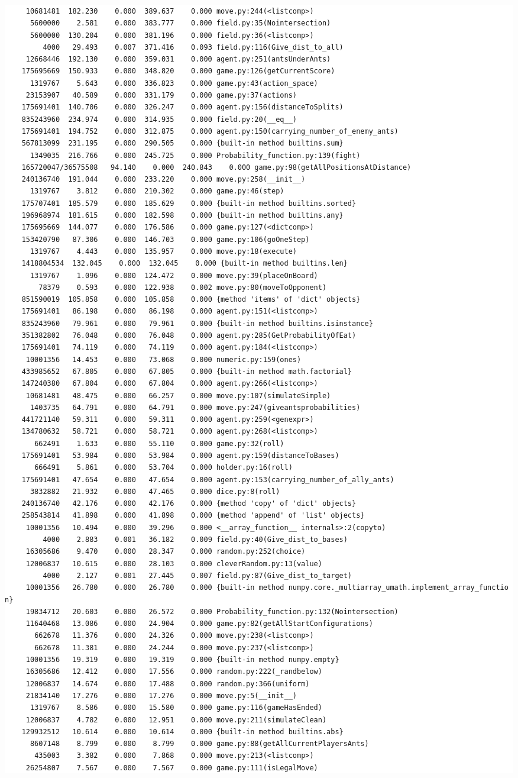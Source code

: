          10681481  182.230    0.000  389.637    0.000 move.py:244(<listcomp>)
          5600000    2.581    0.000  383.777    0.000 field.py:35(Nointersection)
          5600000  130.204    0.000  381.196    0.000 field.py:36(<listcomp>)
             4000   29.493    0.007  371.416    0.093 field.py:116(Give_dist_to_all)
         12668446  192.130    0.000  359.031    0.000 agent.py:251(antsUnderAnts)
        175695669  150.933    0.000  348.820    0.000 game.py:126(getCurrentScore)
          1319767    5.643    0.000  336.823    0.000 game.py:43(action_space)
         23153907   40.589    0.000  331.179    0.000 game.py:37(actions)
        175691401  140.706    0.000  326.247    0.000 agent.py:156(distanceToSplits)
        835243960  234.974    0.000  314.935    0.000 field.py:20(__eq__)
        175691401  194.752    0.000  312.875    0.000 agent.py:150(carrying_number_of_enemy_ants)
        567813099  231.195    0.000  290.505    0.000 {built-in method builtins.sum}
          1349035  216.766    0.000  245.725    0.000 Probability_function.py:139(fight)
        165720047/36575508   94.140    0.000  240.843    0.000 game.py:98(getAllPositionsAtDistance)
        240136740  191.044    0.000  233.220    0.000 move.py:258(__init__)
          1319767    3.812    0.000  210.302    0.000 game.py:46(step)
        175707401  185.579    0.000  185.629    0.000 {built-in method builtins.sorted}
        196968974  181.615    0.000  182.598    0.000 {built-in method builtins.any}
        175695669  144.077    0.000  176.586    0.000 game.py:127(<dictcomp>)
        153420790   87.306    0.000  146.703    0.000 game.py:106(goOneStep)
          1319767    4.443    0.000  135.957    0.000 move.py:18(execute)
        1418804534  132.045    0.000  132.045    0.000 {built-in method builtins.len}
          1319767    1.096    0.000  124.472    0.000 move.py:39(placeOnBoard)
            78379    0.593    0.000  122.938    0.002 move.py:80(moveToOpponent)
        851590019  105.858    0.000  105.858    0.000 {method 'items' of 'dict' objects}
        175691401   86.198    0.000   86.198    0.000 agent.py:151(<listcomp>)
        835243960   79.961    0.000   79.961    0.000 {built-in method builtins.isinstance}
        351382802   76.048    0.000   76.048    0.000 agent.py:285(GetProbabilityOfEat)
        175691401   74.119    0.000   74.119    0.000 agent.py:184(<listcomp>)
         10001356   14.453    0.000   73.068    0.000 numeric.py:159(ones)
        433985652   67.805    0.000   67.805    0.000 {built-in method math.factorial}
        147240380   67.804    0.000   67.804    0.000 agent.py:266(<listcomp>)
         10681481   48.475    0.000   66.257    0.000 move.py:107(simulateSimple)
          1403735   64.791    0.000   64.791    0.000 move.py:247(giveantsprobabilities)
        441721140   59.311    0.000   59.311    0.000 agent.py:259(<genexpr>)
        134780632   58.721    0.000   58.721    0.000 agent.py:268(<listcomp>)
           662491    1.633    0.000   55.110    0.000 game.py:32(roll)
        175691401   53.984    0.000   53.984    0.000 agent.py:159(distanceToBases)
           666491    5.861    0.000   53.704    0.000 holder.py:16(roll)
        175691401   47.654    0.000   47.654    0.000 agent.py:153(carrying_number_of_ally_ants)
          3832882   21.932    0.000   47.465    0.000 dice.py:8(roll)
        240136740   42.176    0.000   42.176    0.000 {method 'copy' of 'dict' objects}
        258543814   41.898    0.000   41.898    0.000 {method 'append' of 'list' objects}
         10001356   10.494    0.000   39.296    0.000 <__array_function__ internals>:2(copyto)
             4000    2.883    0.001   36.182    0.009 field.py:40(Give_dist_to_bases)
         16305686    9.470    0.000   28.347    0.000 random.py:252(choice)
         12006837   10.615    0.000   28.103    0.000 cleverRandom.py:13(value)
             4000    2.127    0.001   27.445    0.007 field.py:87(Give_dist_to_target)
         10001356   26.780    0.000   26.780    0.000 {built-in method numpy.core._multiarray_umath.implement_array_function}
         19834712   20.603    0.000   26.572    0.000 Probability_function.py:132(Nointersection)
         11640468   13.086    0.000   24.904    0.000 game.py:82(getAllStartConfigurations)
           662678   11.376    0.000   24.326    0.000 move.py:238(<listcomp>)
           662678   11.381    0.000   24.244    0.000 move.py:237(<listcomp>)
         10001356   19.319    0.000   19.319    0.000 {built-in method numpy.empty}
         16305686   12.412    0.000   17.556    0.000 random.py:222(_randbelow)
         12006837   14.674    0.000   17.488    0.000 random.py:366(uniform)
         21834140   17.276    0.000   17.276    0.000 move.py:5(__init__)
          1319767    8.586    0.000   15.580    0.000 game.py:116(gameHasEnded)
         12006837    4.782    0.000   12.951    0.000 move.py:211(simulateClean)
        129932512   10.614    0.000   10.614    0.000 {built-in method builtins.abs}
          8607148    8.799    0.000    8.799    0.000 game.py:88(getAllCurrentPlayersAnts)
           435003    3.382    0.000    7.868    0.000 move.py:213(<listcomp>)
         26254807    7.567    0.000    7.567    0.000 game.py:111(isLegalMove)